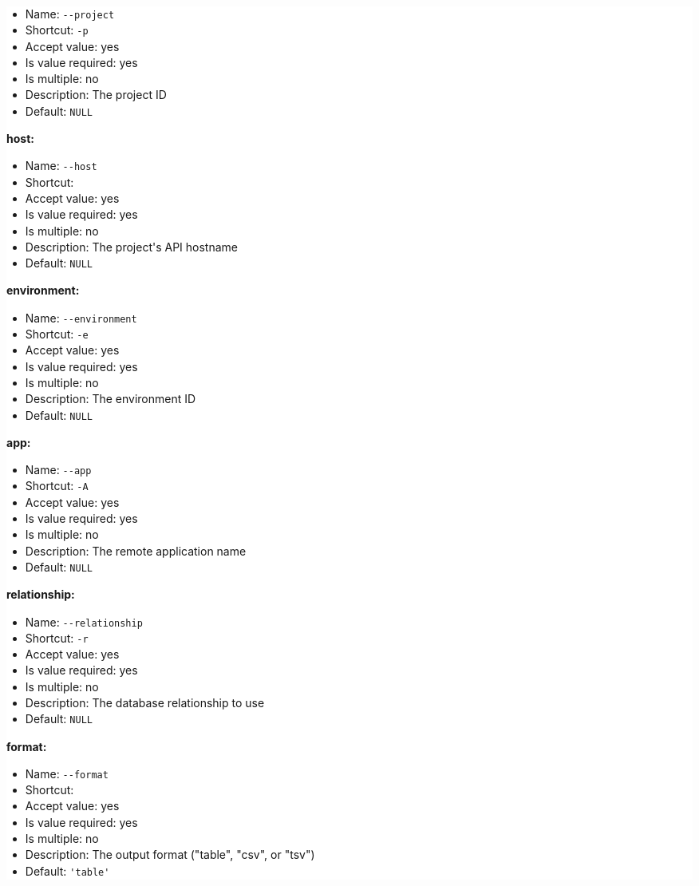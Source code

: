 * Name: `--project`
* Shortcut: `-p`
* Accept value: yes
* Is value required: yes
* Is multiple: no
* Description: The project ID
* Default: `NULL`

**host:**

* Name: `--host`
* Shortcut: <none>
* Accept value: yes
* Is value required: yes
* Is multiple: no
* Description: The project's API hostname
* Default: `NULL`

**environment:**

* Name: `--environment`
* Shortcut: `-e`
* Accept value: yes
* Is value required: yes
* Is multiple: no
* Description: The environment ID
* Default: `NULL`

**app:**

* Name: `--app`
* Shortcut: `-A`
* Accept value: yes
* Is value required: yes
* Is multiple: no
* Description: The remote application name
* Default: `NULL`

**relationship:**

* Name: `--relationship`
* Shortcut: `-r`
* Accept value: yes
* Is value required: yes
* Is multiple: no
* Description: The database relationship to use
* Default: `NULL`

**format:**

* Name: `--format`
* Shortcut: <none>
* Accept value: yes
* Is value required: yes
* Is multiple: no
* Description: The output format ("table", "csv", or "tsv")
* Default: `'table'`
